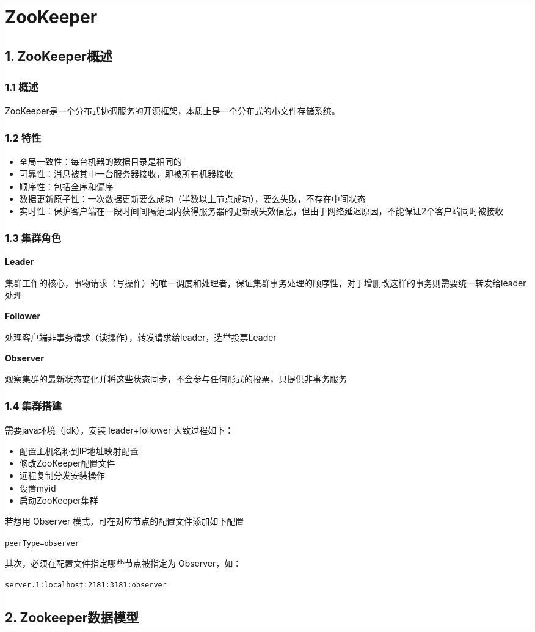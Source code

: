 # ZooKeeper

## 1. ZooKeeper概述

### 1.1 概述

ZooKeeper是一个分布式协调服务的开源框架，本质上是一个分布式的小文件存储系统。

### 1.2 特性

* 全局一致性：每台机器的数据目录是相同的
* 可靠性：消息被其中一台服务器接收，即被所有机器接收
* 顺序性：包括全序和偏序
* 数据更新原子性：一次数据更新要么成功（半数以上节点成功），要么失败，不存在中间状态
* 实时性：保护客户端在一段时间间隔范围内获得服务器的更新或失效信息，但由于网络延迟原因，不能保证2个客户端同时被接收

### 1.3 集群角色

**Leader**

集群工作的核心，事物请求（写操作）的唯一调度和处理者，保证集群事务处理的顺序性，对于增删改这样的事务则需要统一转发给leader处理

**Follower**

处理客户端非事务请求（读操作），转发请求给leader，选举投票Leader

**Observer**

观察集群的最新状态变化并将这些状态同步，不会参与任何形式的投票，只提供非事务服务

### 1.4 集群搭建

需要java环境（jdk），安装 leader+follower 大致过程如下：

* 配置主机名称到IP地址映射配置
* 修改ZooKeeper配置文件
* 远程复制分发安装操作
* 设置myid
* 启动ZooKeeper集群

若想用 Observer 模式，可在对应节点的配置文件添加如下配置

```shell
peerType=observer
```

其次，必须在配置文件指定哪些节点被指定为 Observer，如：

```shell
server.1:localhost:2181:3181:observer
```



## 2. Zookeeper数据模型
